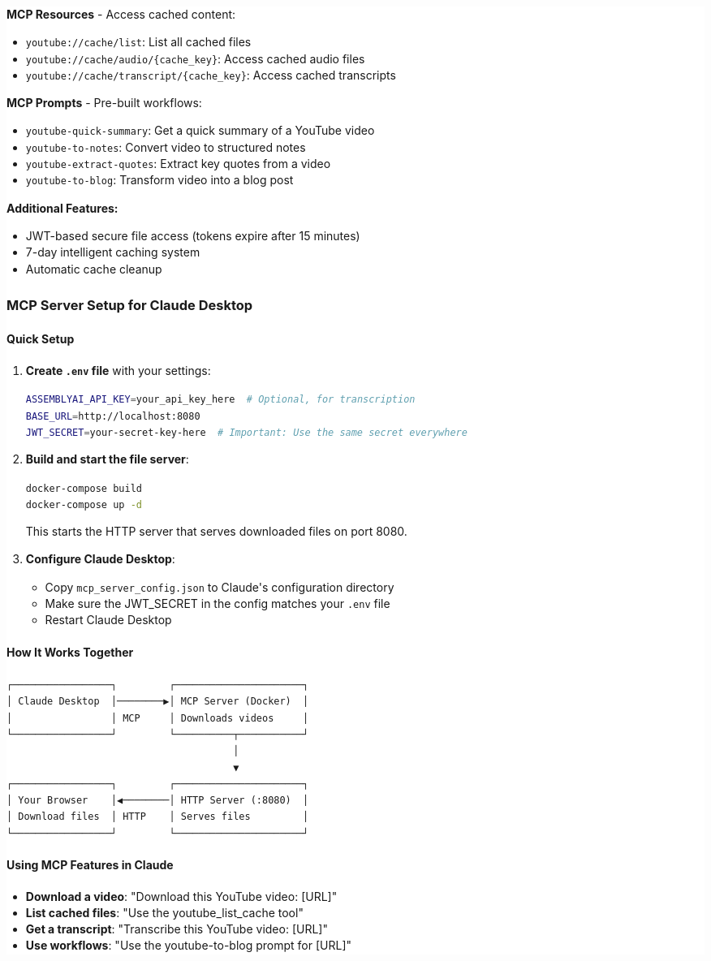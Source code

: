 **MCP Resources** - Access cached content:
- `youtube://cache/list`: List all cached files
- `youtube://cache/audio/{cache_key}`: Access cached audio files
- `youtube://cache/transcript/{cache_key}`: Access cached transcripts

**MCP Prompts** - Pre-built workflows:
- `youtube-quick-summary`: Get a quick summary of a YouTube video
- `youtube-to-notes`: Convert video to structured notes
- `youtube-extract-quotes`: Extract key quotes from a video
- `youtube-to-blog`: Transform video into a blog post

**Additional Features:**
- JWT-based secure file access (tokens expire after 15 minutes)
- 7-day intelligent caching system
- Automatic cache cleanup

### MCP Server Setup for Claude Desktop

#### Quick Setup
1. **Create `.env` file** with your settings:
   ```bash
   ASSEMBLYAI_API_KEY=your_api_key_here  # Optional, for transcription
   BASE_URL=http://localhost:8080
   JWT_SECRET=your-secret-key-here  # Important: Use the same secret everywhere
   ```

2. **Build and start the file server**:
   ```bash
   docker-compose build
   docker-compose up -d
   ```
   This starts the HTTP server that serves downloaded files on port 8080.

3. **Configure Claude Desktop**:
   - Copy `mcp_server_config.json` to Claude's configuration directory
   - Make sure the JWT_SECRET in the config matches your `.env` file
   - Restart Claude Desktop

#### How It Works Together
```
┌─────────────────┐         ┌──────────────────────┐
│ Claude Desktop  │────────▶│ MCP Server (Docker)  │
│                 │ MCP     │ Downloads videos     │
└─────────────────┘         └──────────┬───────────┘
                                       │
                                       ▼
┌─────────────────┐         ┌──────────────────────┐
│ Your Browser    │◀────────│ HTTP Server (:8080)  │
│ Download files  │ HTTP    │ Serves files         │
└─────────────────┘         └──────────────────────┘
```

#### Using MCP Features in Claude
- **Download a video**: "Download this YouTube video: [URL]"
- **List cached files**: "Use the youtube_list_cache tool"
- **Get a transcript**: "Transcribe this YouTube video: [URL]"
- **Use workflows**: "Use the youtube-to-blog prompt for [URL]"
